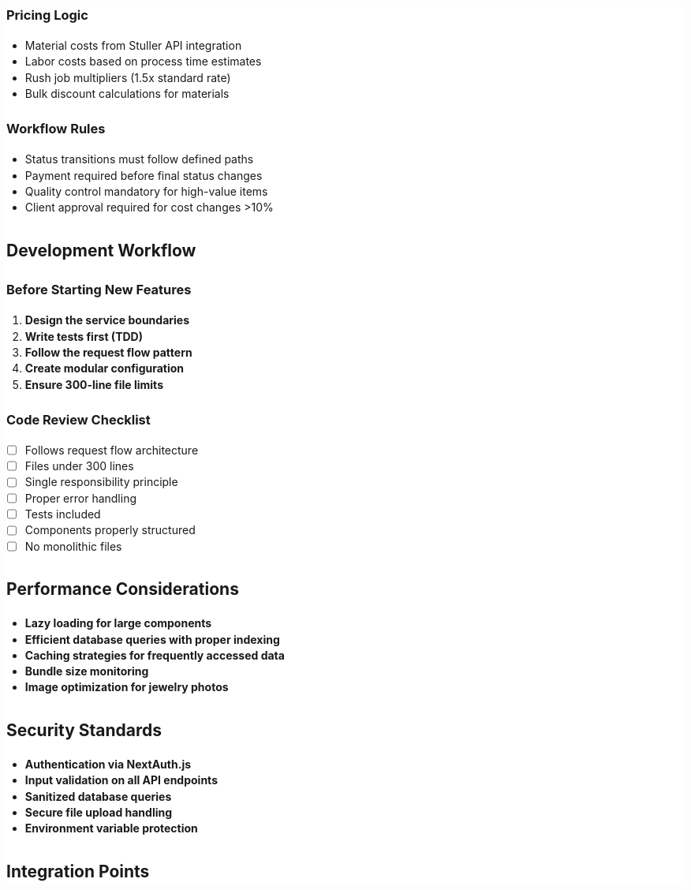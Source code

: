 ### Pricing Logic
- Material costs from Stuller API integration
- Labor costs based on process time estimates
- Rush job multipliers (1.5x standard rate)
- Bulk discount calculations for materials

### Workflow Rules
- Status transitions must follow defined paths
- Payment required before final status changes
- Quality control mandatory for high-value items
- Client approval required for cost changes >10%

## Development Workflow

### Before Starting New Features
1. **Design the service boundaries**
2. **Write tests first (TDD)**
3. **Follow the request flow pattern**
4. **Create modular configuration**
5. **Ensure 300-line file limits**

### Code Review Checklist
- [ ] Follows request flow architecture
- [ ] Files under 300 lines
- [ ] Single responsibility principle
- [ ] Proper error handling
- [ ] Tests included
- [ ] Components properly structured
- [ ] No monolithic files

## Performance Considerations

- **Lazy loading for large components**
- **Efficient database queries with proper indexing**
- **Caching strategies for frequently accessed data**
- **Bundle size monitoring**
- **Image optimization for jewelry photos**

## Security Standards

- **Authentication via NextAuth.js**
- **Input validation on all API endpoints**
- **Sanitized database queries**
- **Secure file upload handling**
- **Environment variable protection**

## Integration Points
